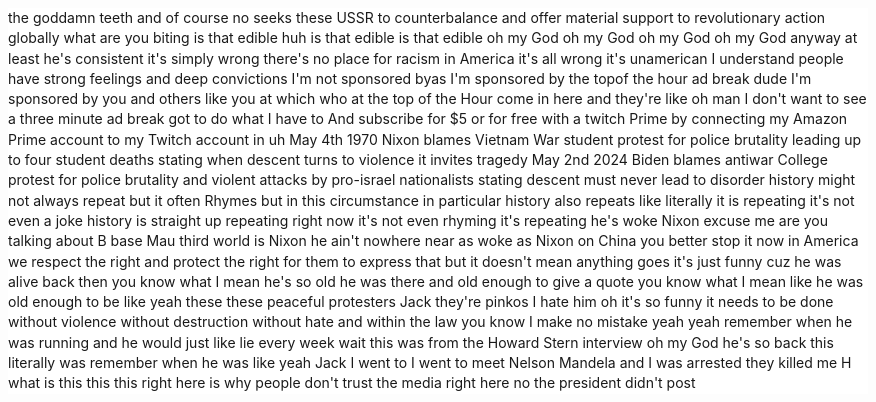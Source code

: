 the goddamn teeth and of course no seeks
these USSR to counterbalance and offer
material support to revolutionary action
globally what are you biting is that
edible huh is that edible is that edible
oh my God oh my God oh my God oh my
God anyway at least he's consistent it's
simply wrong there's no place for racism
in America it's all wrong it's
unamerican I understand people have
strong feelings and deep convictions I'm
not sponsored byas I'm sponsored by the
topof the hour ad break dude I'm
sponsored by you and others like you at
which who at the top of the Hour come in
here and they're like oh man I don't
want to see a three minute ad break got
to do what I have to And subscribe for
$5 or for free with a twitch Prime by
connecting my Amazon Prime account to my
Twitch account in uh May 4th 1970 Nixon
blames Vietnam War student protest for
police brutality leading up to four
student deaths stating when descent
turns to violence it invites tragedy May
2nd 2024 Biden blames antiwar College
protest for police brutality and violent
attacks by pro-israel nationalists
stating descent must never lead to
disorder history might not always repeat
but it often Rhymes but in this
circumstance in particular history also
repeats like literally it is repeating
it's not even a joke history is straight
up repeating right
now it's not even rhyming it's
repeating he's woke
Nixon excuse me are you talking about B
base Mau third world is Nixon he ain't
nowhere near as woke as Nixon on
China you better stop it now in America
we respect the right and protect the
right for them to express that but it
doesn't mean anything goes it's just
funny cuz he was alive back then you
know what I mean he's so old he was
there and old enough to give a quote you
know what I mean like he was old enough
to be like yeah these these peaceful
protesters Jack they're pinkos I hate
him oh it's so funny it needs to be done
without violence without destruction
without hate and within the
law you know I make no mistake yeah yeah
remember when he was running and he
would just like lie every week wait this
was from the Howard Stern interview oh
my God he's so back this literally was
remember when he was like yeah Jack I
went to I went to meet Nelson Mandela
and I was arrested they killed
me H what is this this this right here
is why people don't trust the media
right here no the president didn't post